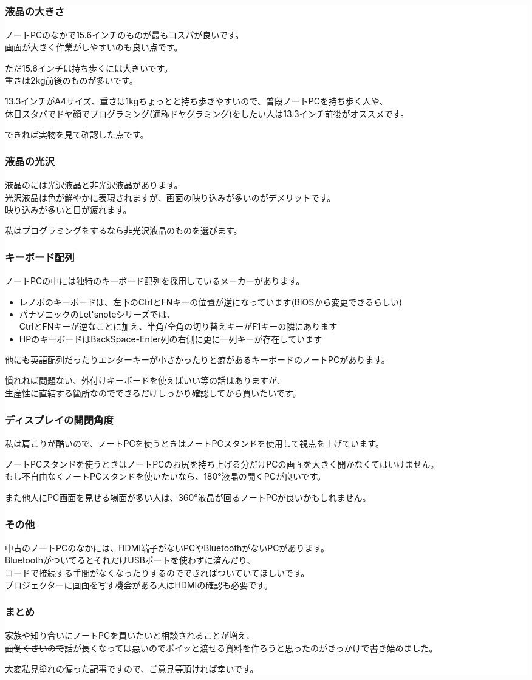 
### 液晶の大きさ

ノートPCのなかで15.6インチのものが最もコスパが良いです。   
画面が大きく作業がしやすいのも良い点です。  

ただ15.6インチは持ち歩くには大きいです。   
重さは2kg前後のものが多いです。  


13.3インチがA4サイズ、重さは1kgちょっとと持ち歩きやすいので、普段ノートPCを持ち歩く人や、  
休日スタバでドヤ顔でプログラミング(通称ドヤグラミング)をしたい人は13.3インチ前後がオススメです。   

できれば実物を見て確認した点です。

### 液晶の光沢

液晶のには光沢液晶と非光沢液晶があります。  
光沢液晶は色が鮮やかに表現されますが、画面の映り込みが多いのがデメリットです。    
映り込みが多いと目が疲れます。  

私はプログラミングをするなら非光沢液晶のものを選びます。



### キーボード配列

ノートPCの中には独特のキーボード配列を採用しているメーカーがあります。

* レノボのキーボードは、左下のCtrlとFNキーの位置が逆になっています(BIOSから変更できるらしい)   
* パナソニックのLet'snoteシリーズでは、  
  CtrlとFNキーが逆なことに加え、半角/全角の切り替えキーがF1キーの隣にあります    
* HPのキーボードはBackSpace-Enter列の右側に更に一列キーが存在しています

他にも英語配列だったりエンターキーが小さかったりと癖があるキーボードのノートPCがあります。  
 
慣れれば問題ない、外付けキーボードを使えばいい等の話はありますが、  
生産性に直結する箇所なのでできるだけしっかり確認してから買いたいです。  



### ディスプレイの開閉角度  

私は肩こりが酷いので、ノートPCを使うときはノートPCスタンドを使用して視点を上げています。  

ノートPCスタンドを使うときはノートPCのお尻を持ち上げる分だけPCの画面を大きく開かなくてはいけません。   
もし不自由なくノートPCスタンドを使いたいなら、180°液晶の開くPCが良いです。   


また他人にPC画面を見せる場面が多い人は、360°液晶が回るノートPCが良いかもしれません。   



### その他 

中古のノートPCのなかには、HDMI端子がないPCやBluetoothがないPCがあります。  
BluetoothがついてるとそれだけUSBポートを使わずに済んだり、  
コードで接続する手間がなくなったりするのでできればついていてほしいです。    
プロジェクターに画面を写す機会がある人はHDMIの確認も必要です。 



### まとめ

家族や知り合いにノートPCを買いたいと相談されることが増え、  
~~面倒くさいので~~話が長くなっては悪いのでポイッと渡せる資料を作ろうと思ったのがきっかけで書き始めました。  

大変私見塗れの偏った記事ですので、ご意見等頂ければ幸いです。  
